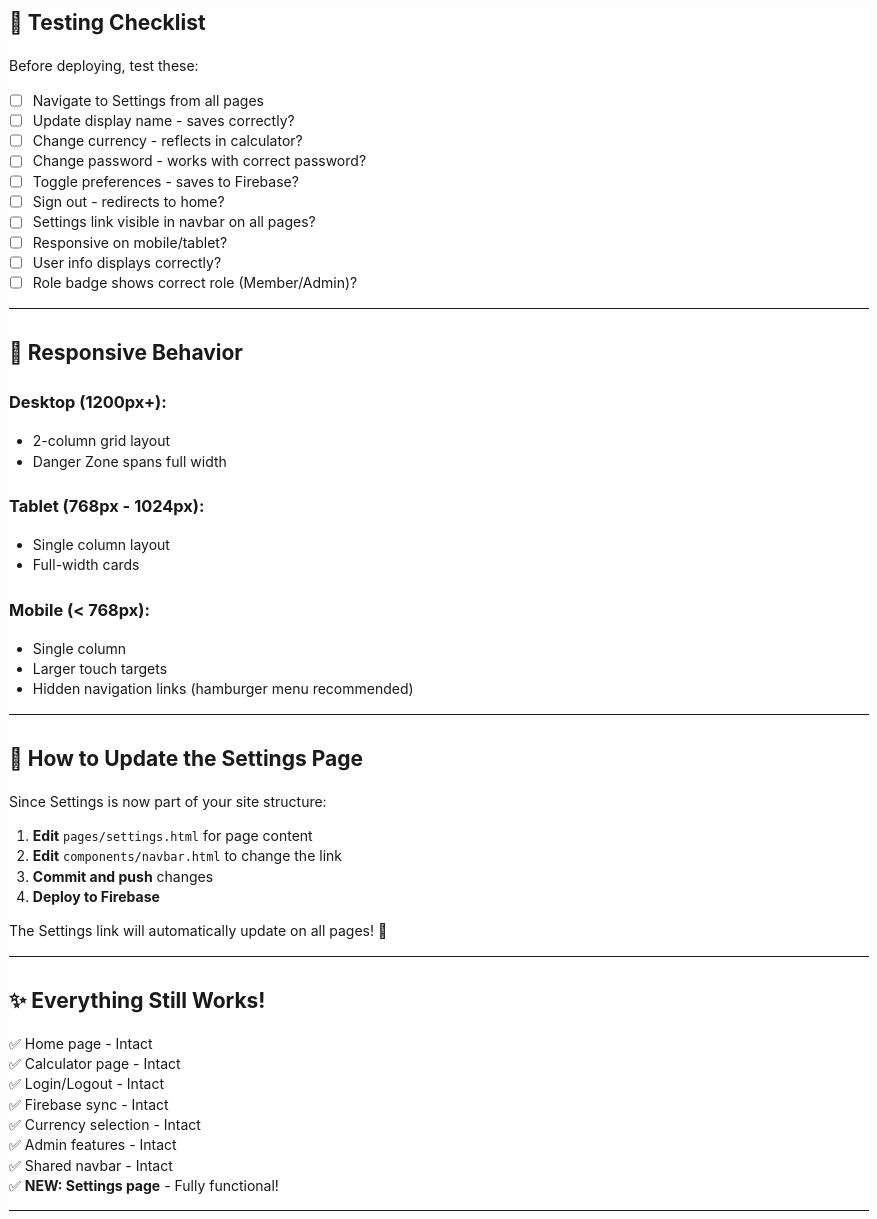
## 🚀 Testing Checklist

Before deploying, test these:

- [ ] Navigate to Settings from all pages
- [ ] Update display name - saves correctly?
- [ ] Change currency - reflects in calculator?
- [ ] Change password - works with correct password?
- [ ] Toggle preferences - saves to Firebase?
- [ ] Sign out - redirects to home?
- [ ] Settings link visible in navbar on all pages?
- [ ] Responsive on mobile/tablet?
- [ ] User info displays correctly?
- [ ] Role badge shows correct role (Member/Admin)?

---

## 📱 Responsive Behavior

### Desktop (1200px+):
- 2-column grid layout
- Danger Zone spans full width

### Tablet (768px - 1024px):
- Single column layout
- Full-width cards

### Mobile (< 768px):
- Single column
- Larger touch targets
- Hidden navigation links (hamburger menu recommended)

---

## 🔄 How to Update the Settings Page

Since Settings is now part of your site structure:

1. **Edit** `pages/settings.html` for page content
2. **Edit** `components/navbar.html` to change the link
3. **Commit and push** changes
4. **Deploy to Firebase**

The Settings link will automatically update on all pages! 🎉

---

## ✨ Everything Still Works!

✅ Home page - Intact  
✅ Calculator page - Intact  
✅ Login/Logout - Intact  
✅ Firebase sync - Intact  
✅ Currency selection - Intact  
✅ Admin features - Intact  
✅ Shared navbar - Intact  
✅ **NEW: Settings page** - Fully functional!

---